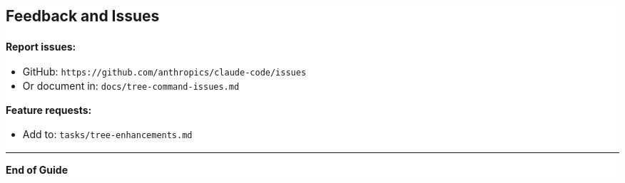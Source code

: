 
## Feedback and Issues

**Report issues:**
- GitHub: `https://github.com/anthropics/claude-code/issues`
- Or document in: `docs/tree-command-issues.md`

**Feature requests:**
- Add to: `tasks/tree-enhancements.md`

---

**End of Guide**
